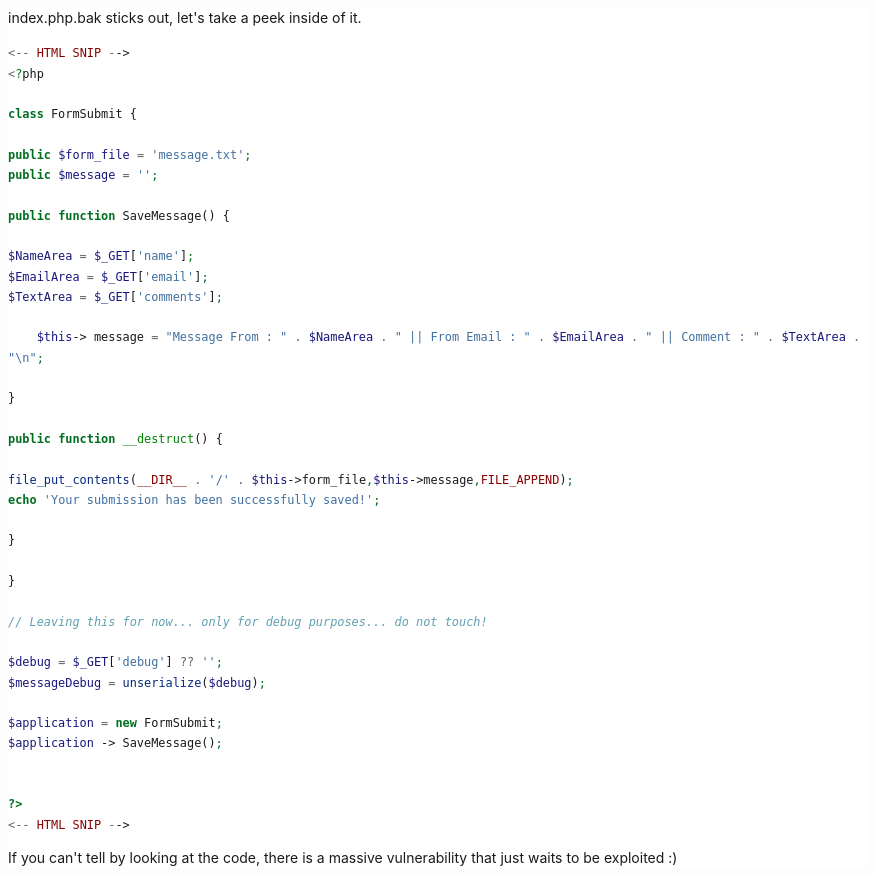 index.php.bak sticks out, let's take a peek inside of it.

```php
<-- HTML SNIP -->
<?php

class FormSubmit {

public $form_file = 'message.txt';
public $message = '';

public function SaveMessage() {

$NameArea = $_GET['name']; 
$EmailArea = $_GET['email'];
$TextArea = $_GET['comments'];

	$this-> message = "Message From : " . $NameArea . " || From Email : " . $EmailArea . " || Comment : " . $TextArea . "\n";

}

public function __destruct() {

file_put_contents(__DIR__ . '/' . $this->form_file,$this->message,FILE_APPEND);
echo 'Your submission has been successfully saved!';

}

}

// Leaving this for now... only for debug purposes... do not touch!

$debug = $_GET['debug'] ?? '';
$messageDebug = unserialize($debug);

$application = new FormSubmit;
$application -> SaveMessage();


?>
<-- HTML SNIP -->
```

If you can't tell by looking at the code, there is a massive vulnerability that just waits to be exploited :)
